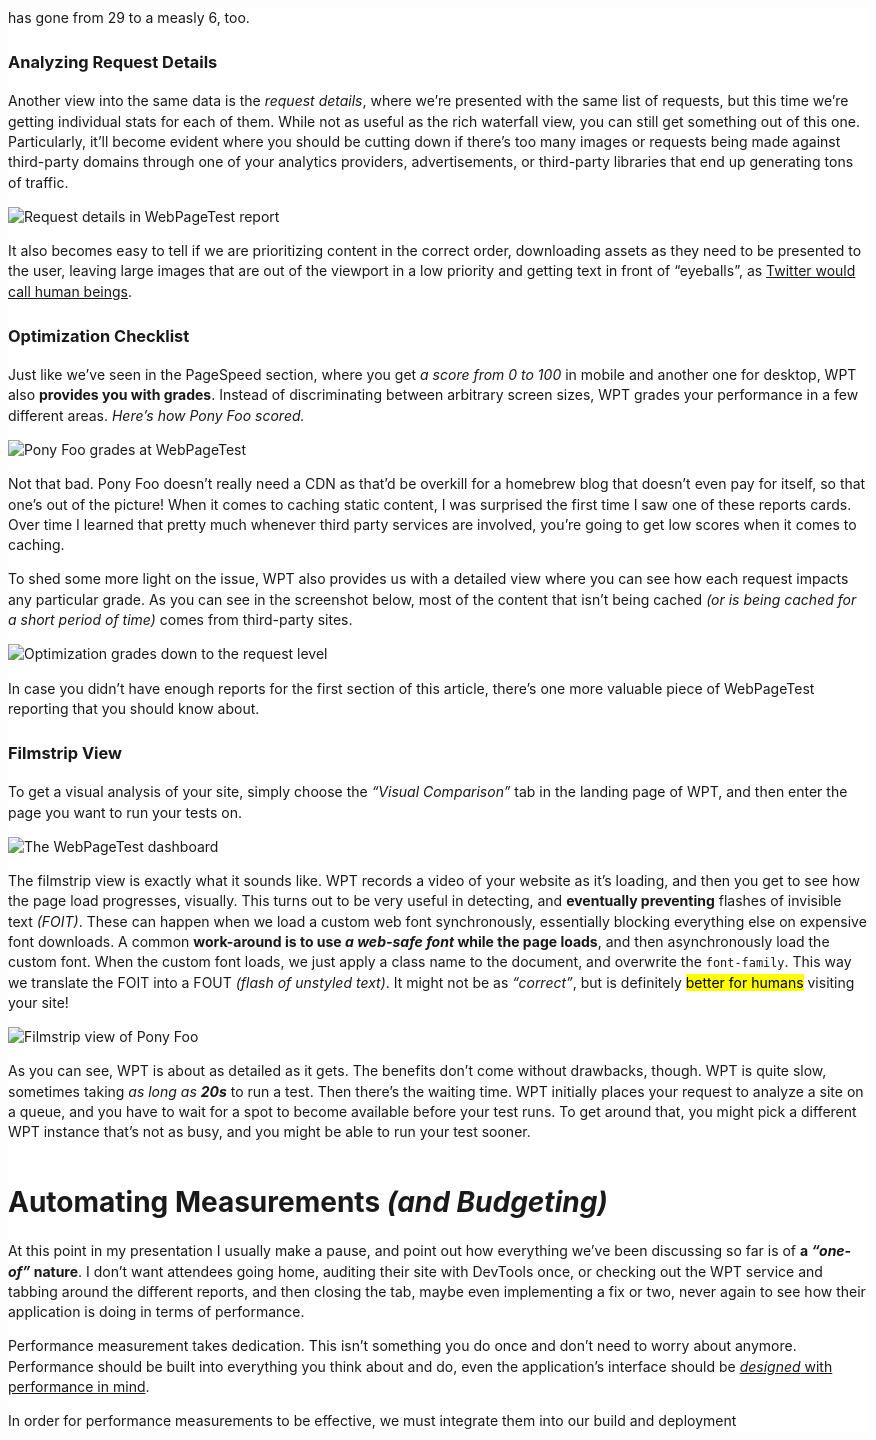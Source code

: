has gone from 29 to a measly 6, too.</p> <h3 id="analyzing-request-details">Analyzing Request Details</h3> <p>Another view into the same data is the <em>request details</em>, where we&#x2019;re presented with the same list of requests, but this time we&#x2019;re getting individual stats for each of them. While not as useful as the rich waterfall view, you can still get something out of this one. Particularly, it&#x2019;ll become evident where you should be cutting down if there&#x2019;s too many images or requests being made against third-party domains through one of your analytics providers, advertisements, or third-party libraries that end up generating tons of traffic.</p> <p><img alt="Request details in WebPageTest report" class="" src="https://i.imgur.com/s8Ey7Ly.png"></p> <p>It also becomes easy to tell if we are prioritizing content in the correct order, downloading assets as they need to be presented to the user, leaving large images that are out of the viewport in a low priority and getting text in front of &#x201C;eyeballs&#x201D;, as <a href="http://techcrunch.com/2015/02/05/twitter-confirms-new-google-firehose-deal-to-distribute-traffic-to-logged-out-users/" target="_blank" aria-label="Twitter Confirms Google Firehose Deal To Target Logged Out Users">Twitter would call human beings</a>.</p> <h3 id="optimization-checklist">Optimization Checklist</h3> <p>Just like we&#x2019;ve seen in the PageSpeed section, where you get <em>a score from 0 to 100</em> in mobile and another one for desktop, WPT also <strong>provides you with grades</strong>. Instead of discriminating between arbitrary screen sizes, WPT grades your performance in a few different areas. <em>Here&#x2019;s how Pony Foo scored.</em></p> <p><img alt="Pony Foo grades at WebPageTest" class="" src="https://i.imgur.com/GvXqSfB.png"></p> <p>Not that bad. Pony Foo doesn&#x2019;t really need a CDN as that&#x2019;d be overkill for a homebrew blog that doesn&#x2019;t even pay for itself, so that one&#x2019;s out of the picture! When it comes to caching static content, I was surprised the first time I saw one of these reports cards. Over time I learned that pretty much whenever third party services are involved, you&#x2019;re going to get low scores when it comes to caching.</p> <p>To shed some more light on the issue, WPT also provides us with a detailed view where you can see how each request impacts any particular grade. As you can see in the screenshot below, most of the content that isn&#x2019;t being cached <em>(or is being cached for a short period of time)</em> comes from third-party sites.</p> <p><img alt="Optimization grades down to the request level" class="" src="https://i.imgur.com/RyCBNgH.png"></p> <p>In case you didn&#x2019;t have enough reports for the first section of this article, there&#x2019;s one more valuable piece of WebPageTest reporting that you should know about.</p> <h3 id="filmstrip-view">Filmstrip View</h3> <p>To get a visual analysis of your site, simply choose the <em>&#x201C;Visual Comparison&#x201D;</em> tab in the landing page of WPT, and then enter the page you want to run your tests on.</p> <p><img alt="The WebPageTest dashboard" class="" src="https://i.imgur.com/a7ORyGa.png"></p> <p>The filmstrip view is exactly what it sounds like. WPT records a video of your website as it&#x2019;s loading, and then you get to see how the page load progresses, visually. This turns out to be very useful in detecting, and <strong>eventually preventing</strong> flashes of invisible text <em>(FOIT)</em>. These can happen when we load a custom web font synchronously, essentially blocking everything else on expensive font downloads. A common <strong>work-around is to use <em>a web-safe font</em> while the page loads</strong>, and then asynchronously load the custom font. When the custom font loads, we just apply a class name to the document, and overwrite the <code class="md-code md-code-inline">font-family</code>. This way we translate the FOIT into a FOUT <em>(flash of unstyled text)</em>. It might not be as <em>&#x201C;correct&#x201D;</em>, but is definitely <mark class="md-mark">better for humans</mark> visiting your site!</p> <p><img alt="Filmstrip view of Pony Foo" class="" src="https://i.imgur.com/TGz0yfr.png"></p> <p>As you can see, WPT is about as detailed as it gets. The benefits don&#x2019;t come without drawbacks, though. WPT is quite slow, sometimes taking <em>as long as <strong>20s</strong></em> to run a test. Then there&#x2019;s the waiting time. WPT initially places your request to analyze a site on a queue, and you have to wait for a spot to become available before your test runs. To get around that, you might pick a different WPT instance that&#x2019;s not as busy, and you might be able to run your test sooner.</p> <h1 id="automating-measurements-and-budgeting">Automating Measurements <em>(and Budgeting)</em></h1> <p>At this point in my presentation I usually make a pause, and point out how everything we&#x2019;ve been discussing so far is of <strong>a <em>&#x201C;one-of&#x201D;</em> nature</strong>. I don&#x2019;t want attendees going home, auditing their site with DevTools once, or checking out the WPT service and tabbing around the different reports, and then closing the tab, maybe even implementing a fix or two, never again to see how their application is doing in terms of performance.</p> <p>Performance measurement takes dedication. This isn&#x2019;t something you do once and don&#x2019;t need to worry about anymore. Performance should be built into everything you think about and do, even the application&#x2019;s interface should be <a href="http://shop.oreilly.com/product/0636920033578.do" target="_blank" aria-label="Designing for Performance by Lara Hogan"><em>designed</em> with performance in mind</a>.</p> <p>In order for performance measurements to be effective, we must integrate them into our build and deployment